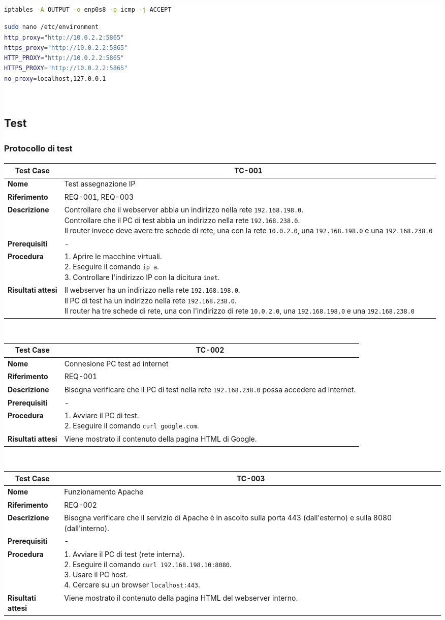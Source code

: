 ```bash
iptables -A OUTPUT -o enp0s8 -p icmp -j ACCEPT
```
```bash
sudo nano /etc/environment
http_proxy="http://10.0.2.2:5865"
https_proxy="http://10.0.2.2:5865"
HTTP_PROXY="http://10.0.2.2:5865"
HTTPS_PROXY="http://10.0.2.2:5865"
no_proxy=localhost,127.0.0.1
```

<br>
<div style="page-break-after: always;"></div>

## Test

### Protocollo di test

 | Test Case       | TC-001                               |
 | --------------- | -------------------------------------- |
 | **Nome**        | Test assegnazione IP |
 | **Riferimento** | REQ-001, REQ-003 |
 | **Descrizione** | Controllare che il webserver abbia un indirizzo nella rete `192.168.198.0`. <br> Controllare che il PC di test abbia un indirizzo nella rete `192.168.238.0`. <br> Il router invece deve avere tre schede di rete, una con la rete `10.0.2.0`, una `192.168.198.0` e una `192.168.238.0` |
 | **Prerequisiti** | - |
 | **Procedura** | 1. Aprire le macchine virtuali. <br> 2. Eseguire il comando `ip a`. <br> 3. Controllare l'indirizzo IP con la dicitura `inet`. |
 | **Risultati attesi** | Il webserver ha un indirizzo nella rete `192.168.198.0`. <br> Il PC di test ha un indirizzo nella rete `192.168.238.0`. <br> Il router ha tre schede di rete, una con l'indirizzo di rete `10.0.2.0`, una `192.168.198.0` e una `192.168.238.0` |

 <br>

 | Test Case       | TC-002                               |
 | --------------- | -------------------------------------- |
 | **Nome**        | Connesione PC test ad internet |
 | **Riferimento** | REQ-001 |
 | **Descrizione** | Bisogna verificare che il PC di test nella rete `192.168.238.0` possa accedere ad internet. |
 | **Prerequisiti** | - |
 | **Procedura** | 1. Avviare il PC di test. <br> 2. Eseguire il comando `curl google.com`. |
 | **Risultati attesi** | Viene mostrato il contenuto della pagina HTML di Google. |

 <br>
 <div style="page-break-after: always;"></div>

 | Test Case       | TC-003                               |
 | --------------- | -------------------------------------- |
 | **Nome**        | Funzionamento Apache |
 | **Riferimento** | REQ-002 |
 | **Descrizione** | Bisogna verificare che il servizio di Apache è in ascolto sulla porta 443 (dall'esterno) e sulla 8080 (dall'interno). |
 | **Prerequisiti** | - |
 | **Procedura** | 1. Avviare il PC di test (rete interna). <br> 2. Eseguire il comando `curl 192.168.198.10:8080`. <br> 3. Usare il PC host. <br> 4. Cercare su un browser `localhost:443`. |
 | **Risultati attesi** | Viene mostrato il contenuto della pagina HTML del webserver interno. |
